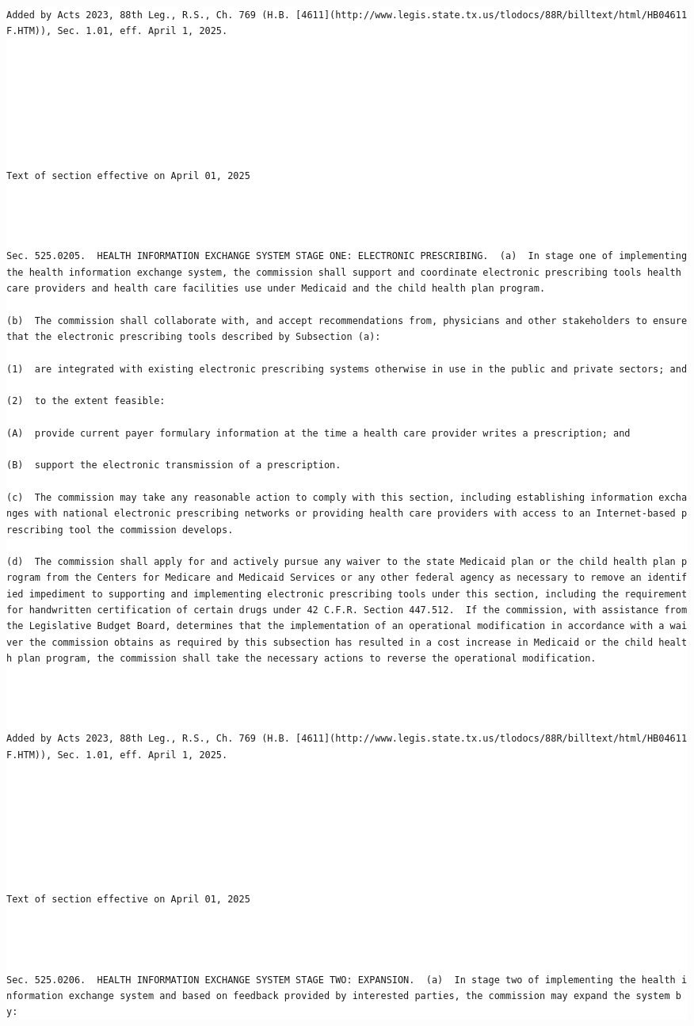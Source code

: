     
    
    Added by Acts 2023, 88th Leg., R.S., Ch. 769 (H.B. [4611](http://www.legis.state.tx.us/tlodocs/88R/billtext/html/HB04611F.HTM)), Sec. 1.01, eff. April 1, 2025.
    
    
    
    
    
      
    
    
    Text of section effective on April 01, 2025
    
      
    
    
    Sec. 525.0205.  HEALTH INFORMATION EXCHANGE SYSTEM STAGE ONE: ELECTRONIC PRESCRIBING.  (a)  In stage one of implementing the health information exchange system, the commission shall support and coordinate electronic prescribing tools health care providers and health care facilities use under Medicaid and the child health plan program.
    
    (b)  The commission shall collaborate with, and accept recommendations from, physicians and other stakeholders to ensure that the electronic prescribing tools described by Subsection (a):
    
    (1)  are integrated with existing electronic prescribing systems otherwise in use in the public and private sectors; and
    
    (2)  to the extent feasible:
    
    (A)  provide current payer formulary information at the time a health care provider writes a prescription; and
    
    (B)  support the electronic transmission of a prescription.
    
    (c)  The commission may take any reasonable action to comply with this section, including establishing information exchanges with national electronic prescribing networks or providing health care providers with access to an Internet-based prescribing tool the commission develops.
    
    (d)  The commission shall apply for and actively pursue any waiver to the state Medicaid plan or the child health plan program from the Centers for Medicare and Medicaid Services or any other federal agency as necessary to remove an identified impediment to supporting and implementing electronic prescribing tools under this section, including the requirement for handwritten certification of certain drugs under 42 C.F.R. Section 447.512.  If the commission, with assistance from the Legislative Budget Board, determines that the implementation of an operational modification in accordance with a waiver the commission obtains as required by this subsection has resulted in a cost increase in Medicaid or the child health plan program, the commission shall take the necessary actions to reverse the operational modification.
    
    
    
    
    Added by Acts 2023, 88th Leg., R.S., Ch. 769 (H.B. [4611](http://www.legis.state.tx.us/tlodocs/88R/billtext/html/HB04611F.HTM)), Sec. 1.01, eff. April 1, 2025.
    
    
    
    
    
      
    
    
    Text of section effective on April 01, 2025
    
      
    
    
    Sec. 525.0206.  HEALTH INFORMATION EXCHANGE SYSTEM STAGE TWO: EXPANSION.  (a)  In stage two of implementing the health information exchange system and based on feedback provided by interested parties, the commission may expand the system by:
    